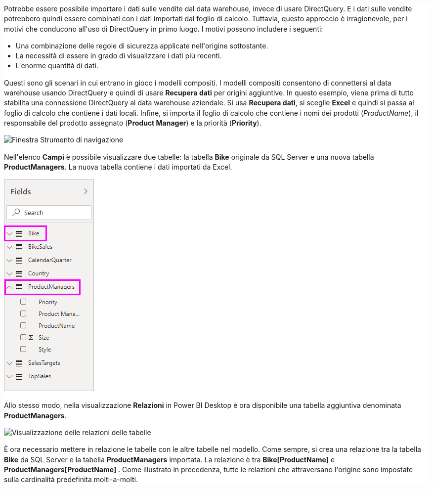 Potrebbe essere possibile importare i dati sulle vendite dal data warehouse, invece di usare DirectQuery. E i dati sulle vendite potrebbero quindi essere combinati con i dati importati dal foglio di calcolo. Tuttavia, questo approccio è irragionevole, per i motivi che conducono all'uso di DirectQuery in primo luogo. I motivi possono includere i seguenti:

* Una combinazione delle regole di sicurezza applicate nell'origine sottostante.
* La necessità di essere in grado di visualizzare i dati più recenti.
* L'enorme quantità di dati.

Questi sono gli scenari in cui entrano in gioco i modelli compositi. I modelli compositi consentono di connettersi al data warehouse usando DirectQuery e quindi di usare **Recupera dati** per origini aggiuntive. In questo esempio, viene prima di tutto stabilita una connessione DirectQuery al data warehouse aziendale. Si usa **Recupera dati**, si sceglie **Excel** e quindi si passa al foglio di calcolo che contiene i dati locali. Infine, si importa il foglio di calcolo che contiene i nomi dei prodotti (*ProductName*), il responsabile del prodotto assegnato (**Product Manager**) e la priorità (**Priority**).  

![Finestra Strumento di navigazione](media/desktop-composite-models/composite-models_06.png)

Nell'elenco **Campi** è possibile visualizzare due tabelle: la tabella **Bike** originale da SQL Server e una nuova tabella **ProductManagers**. La nuova tabella contiene i dati importati da Excel.

![Visualizzazione dei campi delle tabelle](media/desktop-composite-models/composite-models_07.png)

Allo stesso modo, nella visualizzazione **Relazioni** in Power BI Desktop è ora disponibile una tabella aggiuntiva denominata **ProductManagers**.

![Visualizzazione delle relazioni delle tabelle](media/desktop-composite-models/composite-models_08.png)

È ora necessario mettere in relazione le tabelle con le altre tabelle nel modello. Come sempre, si crea una relazione tra la tabella **Bike** da SQL Server e la tabella **ProductManagers** importata. La relazione è tra **Bike[ProductName]** e **ProductManagers[ProductName]** . Come illustrato in precedenza, tutte le relazioni che attraversano l'origine sono impostate sulla cardinalità predefinita molti-a-molti.
